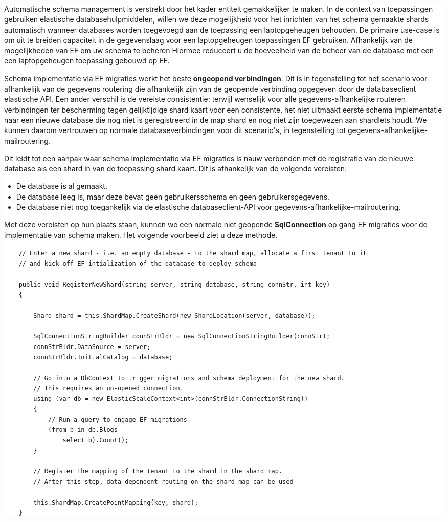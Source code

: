 Automatische schema management is verstrekt door het kader entiteit gemakkelijker te maken. In de context van toepassingen gebruiken elastische databasehulpmiddelen, willen we deze mogelijkheid voor het inrichten van het schema gemaakte shards automatisch wanneer databases worden toegevoegd aan de toepassing een laptopgeheugen behouden. De primaire use-case is om uit te breiden capaciteit in de gegevenslaag voor een laptopgeheugen toepassingen EF gebruiken. Afhankelijk van de mogelijkheden van EF om uw schema te beheren Hiermee reduceert u de hoeveelheid van de beheer van de database met een een laptopgeheugen toepassing gebouwd op EF. 

Schema implementatie via EF migraties werkt het beste **ongeopend verbindingen**. Dit is in tegenstelling tot het scenario voor afhankelijk van de gegevens routering die afhankelijk zijn van de geopende verbinding opgegeven door de databaseclient elastische API. Een ander verschil is de vereiste consistentie: terwijl wenselijk voor alle gegevens-afhankelijke routeren verbindingen ter bescherming tegen gelijktijdige shard kaart voor een consistente, het niet uitmaakt eerste schema implementatie naar een nieuwe database die nog niet is geregistreerd in de map shard en nog niet zijn toegewezen aan shardlets houdt. We kunnen daarom vertrouwen op normale databaseverbindingen voor dit scenario's, in tegenstelling tot gegevens-afhankelijke-mailroutering.  

Dit leidt tot een aanpak waar schema implementatie via EF migraties is nauw verbonden met de registratie van de nieuwe database als een shard in van de toepassing shard kaart. Dit is afhankelijk van de volgende vereisten: 

* De database is al gemaakt. 
* De database leeg is, maar deze bevat geen gebruikersschema en geen gebruikersgegevens.
* De database niet nog toegankelijk via de elastische databaseclient-API voor gegevens-afhankelijke-mailroutering. 

Met deze vereisten op hun plaats staan, kunnen we een normale niet geopende **SqlConnection** op gang EF migraties voor de implementatie van schema maken. Het volgende voorbeeld ziet u deze methode. 

        // Enter a new shard - i.e. an empty database - to the shard map, allocate a first tenant to it  
        // and kick off EF intialization of the database to deploy schema 

        public void RegisterNewShard(string server, string database, string connStr, int key) 
        { 

            Shard shard = this.ShardMap.CreateShard(new ShardLocation(server, database)); 

            SqlConnectionStringBuilder connStrBldr = new SqlConnectionStringBuilder(connStr); 
            connStrBldr.DataSource = server; 
            connStrBldr.InitialCatalog = database; 

            // Go into a DbContext to trigger migrations and schema deployment for the new shard. 
            // This requires an un-opened connection. 
            using (var db = new ElasticScaleContext<int>(connStrBldr.ConnectionString)) 
            { 
                // Run a query to engage EF migrations 
                (from b in db.Blogs 
                    select b).Count(); 
            } 

            // Register the mapping of the tenant to the shard in the shard map. 
            // After this step, data-dependent routing on the shard map can be used 

            this.ShardMap.CreatePointMapping(key, shard); 
        } 
 